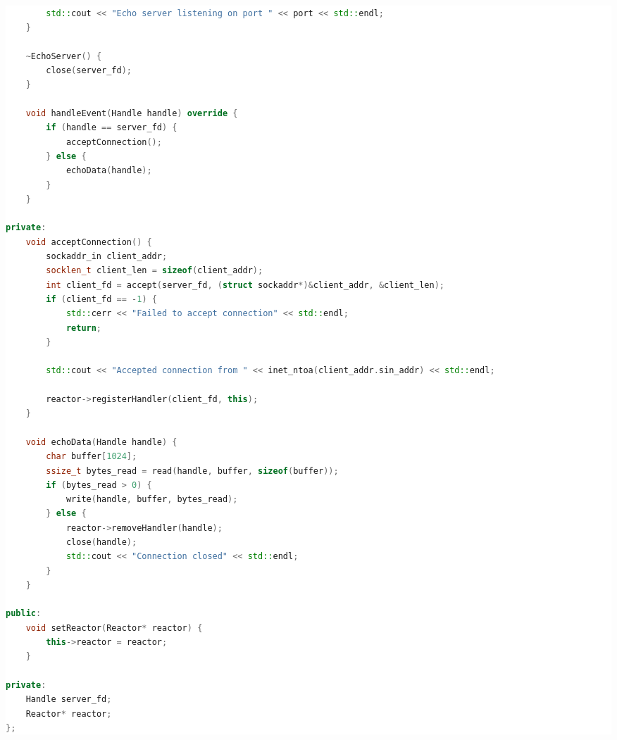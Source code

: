 ```cpp
        std::cout << "Echo server listening on port " << port << std::endl;
    }

    ~EchoServer() {
        close(server_fd);
    }

    void handleEvent(Handle handle) override {
        if (handle == server_fd) {
            acceptConnection();
        } else {
            echoData(handle);
        }
    }

private:
    void acceptConnection() {
        sockaddr_in client_addr;
        socklen_t client_len = sizeof(client_addr);
        int client_fd = accept(server_fd, (struct sockaddr*)&client_addr, &client_len);
        if (client_fd == -1) {
            std::cerr << "Failed to accept connection" << std::endl;
            return;
        }

        std::cout << "Accepted connection from " << inet_ntoa(client_addr.sin_addr) << std::endl;

        reactor->registerHandler(client_fd, this);
    }

    void echoData(Handle handle) {
        char buffer[1024];
        ssize_t bytes_read = read(handle, buffer, sizeof(buffer));
        if (bytes_read > 0) {
            write(handle, buffer, bytes_read);
        } else {
            reactor->removeHandler(handle);
            close(handle);
            std::cout << "Connection closed" << std::endl;
        }
    }

public:
    void setReactor(Reactor* reactor) {
        this->reactor = reactor;
    }

private:
    Handle server_fd;
    Reactor* reactor;
};
```
